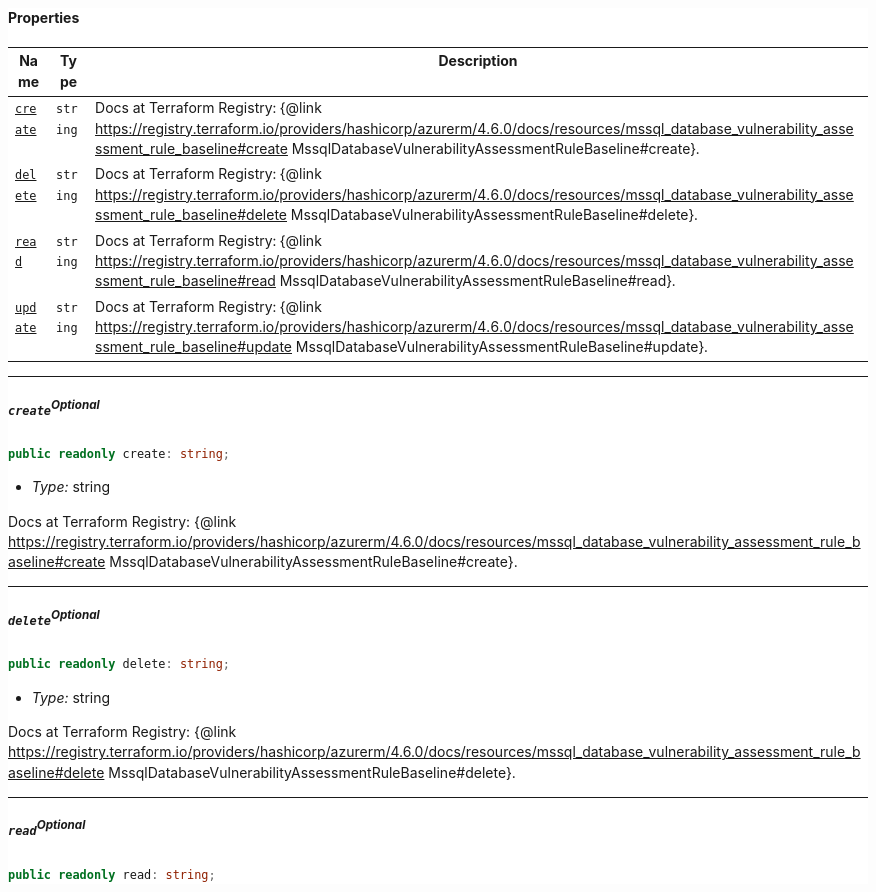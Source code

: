 #### Properties <a name="Properties" id="Properties"></a>

| **Name** | **Type** | **Description** |
| --- | --- | --- |
| <code><a href="#@cdktf/provider-azurerm.mssqlDatabaseVulnerabilityAssessmentRuleBaseline.MssqlDatabaseVulnerabilityAssessmentRuleBaselineTimeouts.property.create">create</a></code> | <code>string</code> | Docs at Terraform Registry: {@link https://registry.terraform.io/providers/hashicorp/azurerm/4.6.0/docs/resources/mssql_database_vulnerability_assessment_rule_baseline#create MssqlDatabaseVulnerabilityAssessmentRuleBaseline#create}. |
| <code><a href="#@cdktf/provider-azurerm.mssqlDatabaseVulnerabilityAssessmentRuleBaseline.MssqlDatabaseVulnerabilityAssessmentRuleBaselineTimeouts.property.delete">delete</a></code> | <code>string</code> | Docs at Terraform Registry: {@link https://registry.terraform.io/providers/hashicorp/azurerm/4.6.0/docs/resources/mssql_database_vulnerability_assessment_rule_baseline#delete MssqlDatabaseVulnerabilityAssessmentRuleBaseline#delete}. |
| <code><a href="#@cdktf/provider-azurerm.mssqlDatabaseVulnerabilityAssessmentRuleBaseline.MssqlDatabaseVulnerabilityAssessmentRuleBaselineTimeouts.property.read">read</a></code> | <code>string</code> | Docs at Terraform Registry: {@link https://registry.terraform.io/providers/hashicorp/azurerm/4.6.0/docs/resources/mssql_database_vulnerability_assessment_rule_baseline#read MssqlDatabaseVulnerabilityAssessmentRuleBaseline#read}. |
| <code><a href="#@cdktf/provider-azurerm.mssqlDatabaseVulnerabilityAssessmentRuleBaseline.MssqlDatabaseVulnerabilityAssessmentRuleBaselineTimeouts.property.update">update</a></code> | <code>string</code> | Docs at Terraform Registry: {@link https://registry.terraform.io/providers/hashicorp/azurerm/4.6.0/docs/resources/mssql_database_vulnerability_assessment_rule_baseline#update MssqlDatabaseVulnerabilityAssessmentRuleBaseline#update}. |

---

##### `create`<sup>Optional</sup> <a name="create" id="@cdktf/provider-azurerm.mssqlDatabaseVulnerabilityAssessmentRuleBaseline.MssqlDatabaseVulnerabilityAssessmentRuleBaselineTimeouts.property.create"></a>

```typescript
public readonly create: string;
```

- *Type:* string

Docs at Terraform Registry: {@link https://registry.terraform.io/providers/hashicorp/azurerm/4.6.0/docs/resources/mssql_database_vulnerability_assessment_rule_baseline#create MssqlDatabaseVulnerabilityAssessmentRuleBaseline#create}.

---

##### `delete`<sup>Optional</sup> <a name="delete" id="@cdktf/provider-azurerm.mssqlDatabaseVulnerabilityAssessmentRuleBaseline.MssqlDatabaseVulnerabilityAssessmentRuleBaselineTimeouts.property.delete"></a>

```typescript
public readonly delete: string;
```

- *Type:* string

Docs at Terraform Registry: {@link https://registry.terraform.io/providers/hashicorp/azurerm/4.6.0/docs/resources/mssql_database_vulnerability_assessment_rule_baseline#delete MssqlDatabaseVulnerabilityAssessmentRuleBaseline#delete}.

---

##### `read`<sup>Optional</sup> <a name="read" id="@cdktf/provider-azurerm.mssqlDatabaseVulnerabilityAssessmentRuleBaseline.MssqlDatabaseVulnerabilityAssessmentRuleBaselineTimeouts.property.read"></a>

```typescript
public readonly read: string;
```
